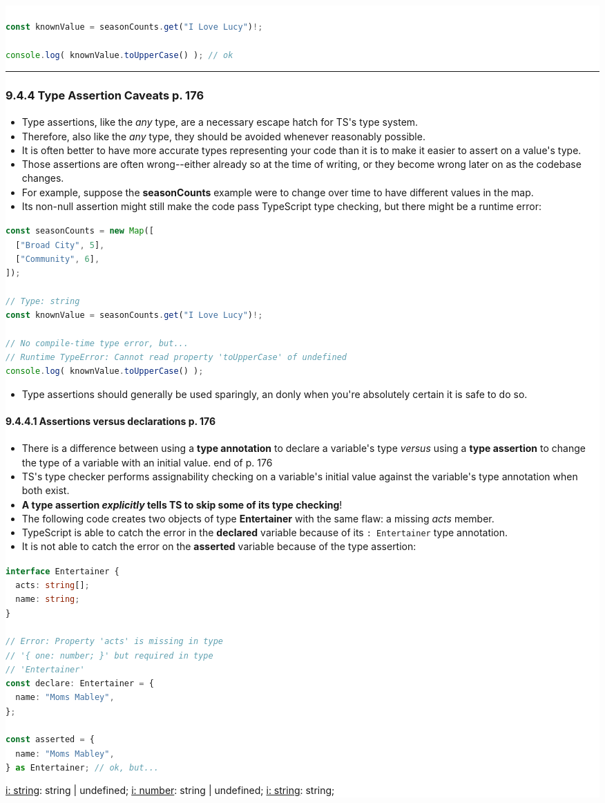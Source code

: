 ```typescript

const knownValue = seasonCounts.get("I Love Lucy")!;

console.log( knownValue.toUpperCase() ); // ok
```

***

### 9.4.4 Type Assertion Caveats p. 176
* Type assertions, like the *any* type, are a necessary escape hatch for TS's type system.
* Therefore, also like the *any* type, they should be avoided whenever reasonably possible.
* It is often better to have more accurate types representing your code than it is to make it easier to assert on a value's type.
* Those assertions are often wrong--either already so at the time of writing, or they become wrong later on as the codebase changes.
* For example, suppose the **seasonCounts** example were to change over time to have different values in the map.
* Its non-null assertion might still make the code pass TypeScript type checking, but there might be a runtime error:

```typescript
const seasonCounts = new Map([
  ["Broad City", 5],
  ["Community", 6],
]);

// Type: string
const knownValue = seasonCounts.get("I Love Lucy")!;

// No compile-time type error, but...
// Runtime TypeError: Cannot read property 'toUpperCase' of undefined
console.log( knownValue.toUpperCase() ); 
```
* Type assertions should generally be used sparingly, an donly when you're absolutely certain it is safe to do so.

#### 9.4.4.1 Assertions versus declarations p. 176
* There is a difference between using a **type annotation** to declare a variable's type *versus* using a **type assertion** to change the type of a variable with an initial value. end of p. 176
* TS's type checker performs assignability checking on a variable's initial value against the variable's type annotation when both exist.
* **A type assertion *explicitly* tells TS to skip some of its type checking**!
* The following code creates two objects of type **Entertainer** with the same flaw: a missing *acts* member.
* TypeScript is able to catch the error in the **declared** variable because of its `: Entertainer` type annotation.
* It is not able to catch the error on the **asserted** variable because of the type assertion:

```typescript
interface Entertainer {
  acts: string[];
  name: string;
}

// Error: Property 'acts' is missing in type
// '{ one: number; }' but required in type
// 'Entertainer'
const declare: Entertainer = {
  name: "Moms Mabley",
};

const asserted = {
  name: "Moms Mabley",
} as Entertainer; // ok, but...
```

  [i: string]: number;
  [i: string]: Date;
  [i: string]: number;
  [i: string]: number;
  [i: number]: string;
  [i: string]: string | undefined;
  [i: number]: string | undefined;
  [i: string]: string;